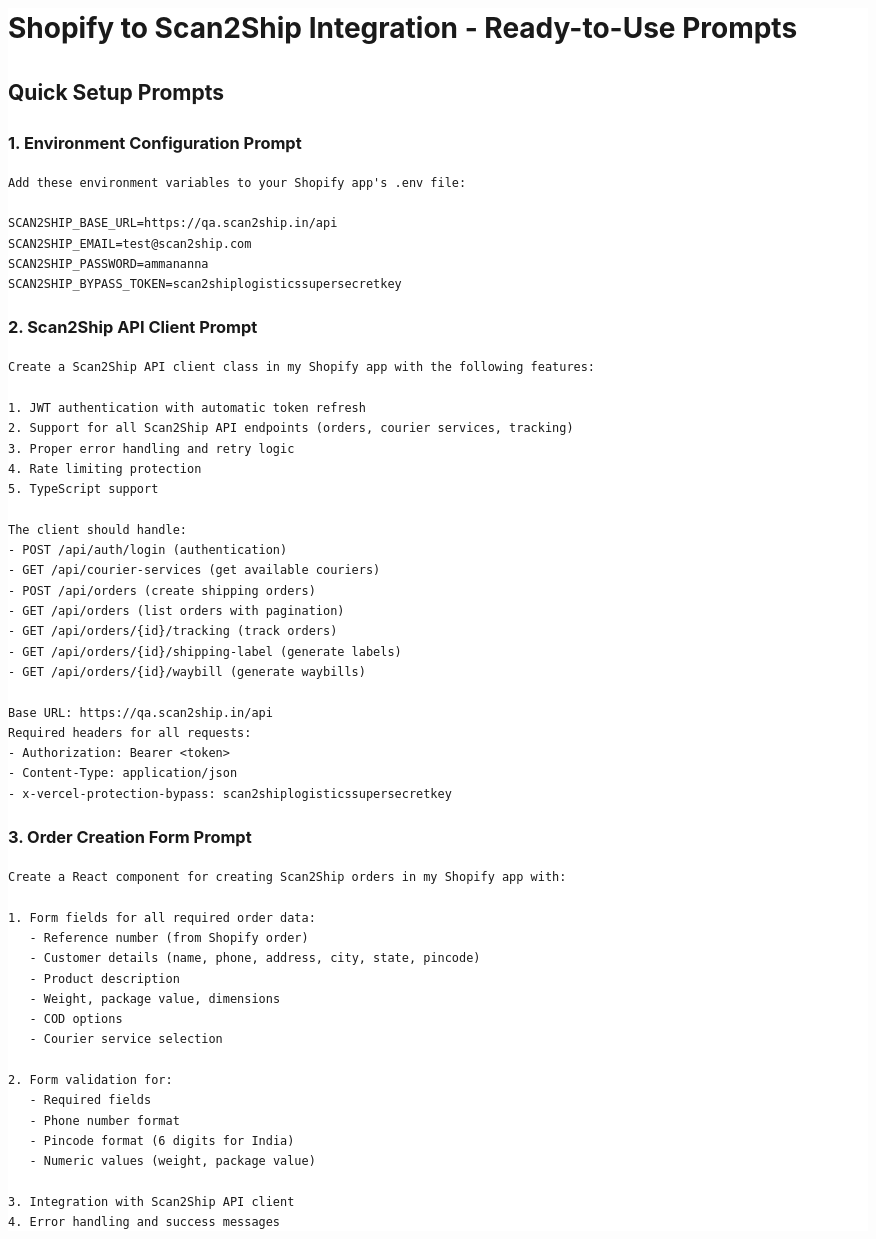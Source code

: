 # Shopify to Scan2Ship Integration - Ready-to-Use Prompts

## Quick Setup Prompts

### 1. Environment Configuration Prompt

```
Add these environment variables to your Shopify app's .env file:

SCAN2SHIP_BASE_URL=https://qa.scan2ship.in/api
SCAN2SHIP_EMAIL=test@scan2ship.com
SCAN2SHIP_PASSWORD=ammananna
SCAN2SHIP_BYPASS_TOKEN=scan2shiplogisticssupersecretkey
```

### 2. Scan2Ship API Client Prompt

```
Create a Scan2Ship API client class in my Shopify app with the following features:

1. JWT authentication with automatic token refresh
2. Support for all Scan2Ship API endpoints (orders, courier services, tracking)
3. Proper error handling and retry logic
4. Rate limiting protection
5. TypeScript support

The client should handle:
- POST /api/auth/login (authentication)
- GET /api/courier-services (get available couriers)
- POST /api/orders (create shipping orders)
- GET /api/orders (list orders with pagination)
- GET /api/orders/{id}/tracking (track orders)
- GET /api/orders/{id}/shipping-label (generate labels)
- GET /api/orders/{id}/waybill (generate waybills)

Base URL: https://qa.scan2ship.in/api
Required headers for all requests:
- Authorization: Bearer <token>
- Content-Type: application/json
- x-vercel-protection-bypass: scan2shiplogisticssupersecretkey
```

### 3. Order Creation Form Prompt

```
Create a React component for creating Scan2Ship orders in my Shopify app with:

1. Form fields for all required order data:
   - Reference number (from Shopify order)
   - Customer details (name, phone, address, city, state, pincode)
   - Product description
   - Weight, package value, dimensions
   - COD options
   - Courier service selection

2. Form validation for:
   - Required fields
   - Phone number format
   - Pincode format (6 digits for India)
   - Numeric values (weight, package value)

3. Integration with Scan2Ship API client
4. Error handling and success messages
```
